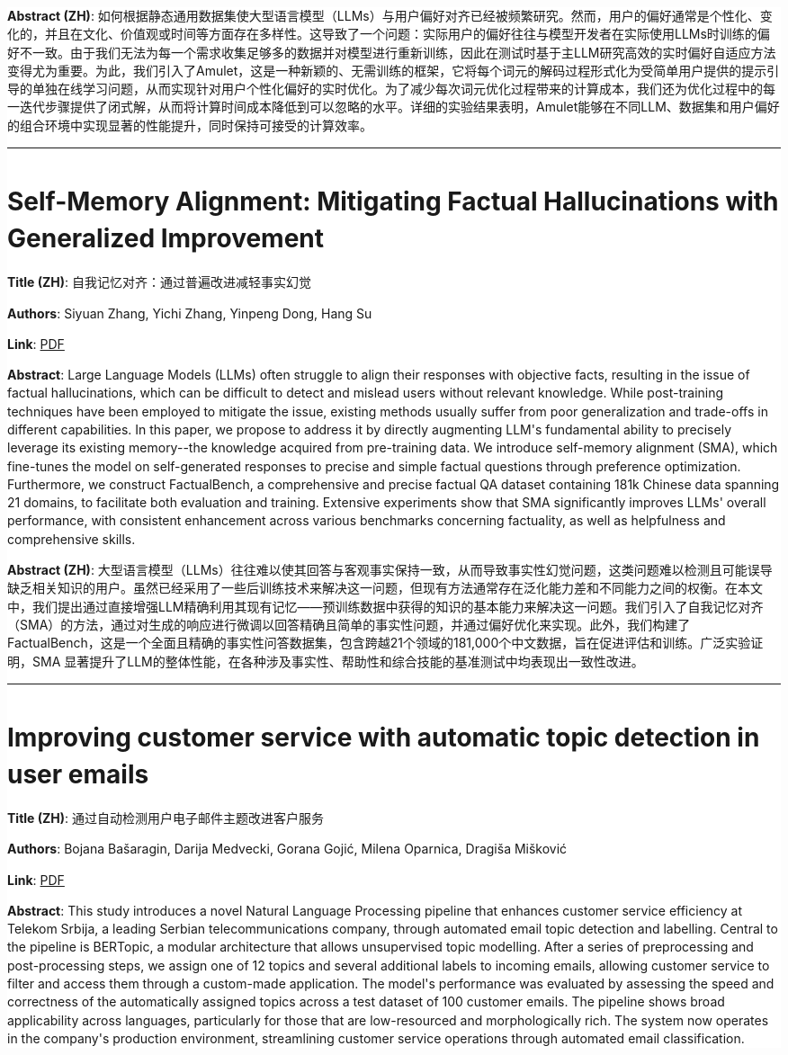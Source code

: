 **Abstract (ZH)**: 如何根据静态通用数据集使大型语言模型（LLMs）与用户偏好对齐已经被频繁研究。然而，用户的偏好通常是个性化、变化的，并且在文化、价值观或时间等方面存在多样性。这导致了一个问题：实际用户的偏好往往与模型开发者在实际使用LLMs时训练的偏好不一致。由于我们无法为每一个需求收集足够多的数据并对模型进行重新训练，因此在测试时基于主LLM研究高效的实时偏好自适应方法变得尤为重要。为此，我们引入了Amulet，这是一种新颖的、无需训练的框架，它将每个词元的解码过程形式化为受简单用户提供的提示引导的单独在线学习问题，从而实现针对用户个性化偏好的实时优化。为了减少每次词元优化过程带来的计算成本，我们还为优化过程中的每一迭代步骤提供了闭式解，从而将计算时间成本降低到可以忽略的水平。详细的实验结果表明，Amulet能够在不同LLM、数据集和用户偏好的组合环境中实现显著的性能提升，同时保持可接受的计算效率。 

---
# Self-Memory Alignment: Mitigating Factual Hallucinations with Generalized Improvement 

**Title (ZH)**: 自我记忆对齐：通过普遍改进减轻事实幻觉 

**Authors**: Siyuan Zhang, Yichi Zhang, Yinpeng Dong, Hang Su  

**Link**: [PDF](https://arxiv.org/pdf/2502.19127)  

**Abstract**: Large Language Models (LLMs) often struggle to align their responses with objective facts, resulting in the issue of factual hallucinations, which can be difficult to detect and mislead users without relevant knowledge. While post-training techniques have been employed to mitigate the issue, existing methods usually suffer from poor generalization and trade-offs in different capabilities. In this paper, we propose to address it by directly augmenting LLM's fundamental ability to precisely leverage its existing memory--the knowledge acquired from pre-training data. We introduce self-memory alignment (SMA), which fine-tunes the model on self-generated responses to precise and simple factual questions through preference optimization. Furthermore, we construct FactualBench, a comprehensive and precise factual QA dataset containing 181k Chinese data spanning 21 domains, to facilitate both evaluation and training. Extensive experiments show that SMA significantly improves LLMs' overall performance, with consistent enhancement across various benchmarks concerning factuality, as well as helpfulness and comprehensive skills. 

**Abstract (ZH)**: 大型语言模型（LLMs）往往难以使其回答与客观事实保持一致，从而导致事实性幻觉问题，这类问题难以检测且可能误导缺乏相关知识的用户。虽然已经采用了一些后训练技术来解决这一问题，但现有方法通常存在泛化能力差和不同能力之间的权衡。在本文中，我们提出通过直接增强LLM精确利用其现有记忆——预训练数据中获得的知识的基本能力来解决这一问题。我们引入了自我记忆对齐（SMA）的方法，通过对生成的响应进行微调以回答精确且简单的事实性问题，并通过偏好优化来实现。此外，我们构建了FactualBench，这是一个全面且精确的事实性问答数据集，包含跨越21个领域的181,000个中文数据，旨在促进评估和训练。广泛实验证明，SMA 显著提升了LLM的整体性能，在各种涉及事实性、帮助性和综合技能的基准测试中均表现出一致性改进。 

---
# Improving customer service with automatic topic detection in user emails 

**Title (ZH)**: 通过自动检测用户电子邮件主题改进客户服务 

**Authors**: Bojana Bašaragin, Darija Medvecki, Gorana Gojić, Milena Oparnica, Dragiša Mišković  

**Link**: [PDF](https://arxiv.org/pdf/2502.19115)  

**Abstract**: This study introduces a novel Natural Language Processing pipeline that enhances customer service efficiency at Telekom Srbija, a leading Serbian telecommunications company, through automated email topic detection and labelling. Central to the pipeline is BERTopic, a modular architecture that allows unsupervised topic modelling. After a series of preprocessing and post-processing steps, we assign one of 12 topics and several additional labels to incoming emails, allowing customer service to filter and access them through a custom-made application. The model's performance was evaluated by assessing the speed and correctness of the automatically assigned topics across a test dataset of 100 customer emails. The pipeline shows broad applicability across languages, particularly for those that are low-resourced and morphologically rich. The system now operates in the company's production environment, streamlining customer service operations through automated email classification. 

